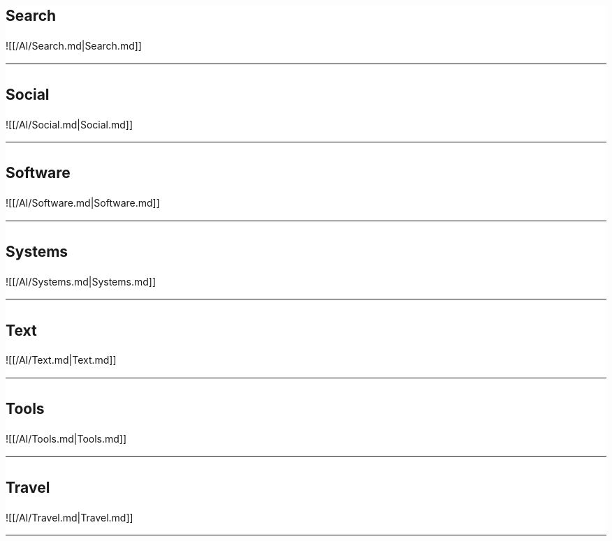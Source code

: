 


## Search

![[/AI/Search.md|Search.md]]

---



## Social

![[/AI/Social.md|Social.md]]

---



## Software

![[/AI/Software.md|Software.md]]

---



## Systems

![[/AI/Systems.md|Systems.md]]

---



## Text

![[/AI/Text.md|Text.md]]

---



## Tools

![[/AI/Tools.md|Tools.md]]

---



## Travel

![[/AI/Travel.md|Travel.md]]

---